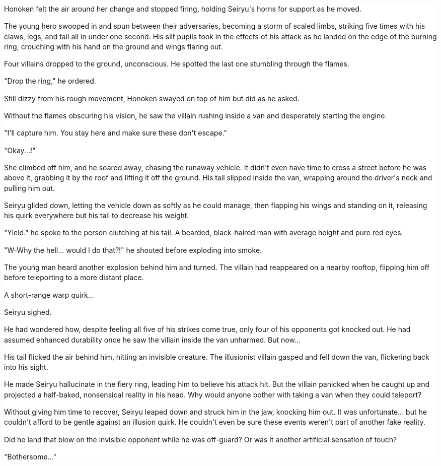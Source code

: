 Honoken felt the air around her change and stopped firing, holding Seiryu's horns for support as he moved.

The young hero swooped in and spun between their adversaries, becoming a storm of scaled limbs, striking five times with his claws, legs, and tail all in under one second. His slit pupils took in the effects of his attack as he landed on the edge of the burning ring, crouching with his hand on the ground and wings flaring out.

Four villains dropped to the ground, unconscious. He spotted the last one stumbling through the flames.

"Drop the ring," he ordered.

Still dizzy from his rough movement, Honoken swayed on top of him but did as he asked.

Without the flames obscuring his vision, he saw the villain rushing inside a van and desperately starting the engine.

"I'll capture him. You stay here and make sure these don't escape."

"Okay...!"

She climbed off him, and he soared away, chasing the runaway vehicle. It didn't even have time to cross a street before he was above it, grabbing it by the roof and lifting it off the ground. His tail slipped inside the van, wrapping around the driver's neck and pulling him out.

Seiryu glided down, letting the vehicle down as softly as he could manage, then flapping his wings and standing on it, releasing his quirk everywhere but his tail to decrease his weight.

"Yield." he spoke to the person clutching at his tail. A bearded, black-haired man with average height and pure red eyes.

"W-Why the hell... would I do that?!" he shouted before exploding into smoke.

The young man heard another explosion behind him and turned. The villain had reappeared on a nearby rooftop, flipping him off before teleporting to a more distant place.

A short-range warp quirk...

Seiryu sighed.

He had wondered how, despite feeling all five of his strikes come true, only four of his opponents got knocked out. He had assumed enhanced durability once he saw the villain inside the van unharmed. But now...

His tail flicked the air behind him, hitting an invisible creature. The illusionist villain gasped and fell down the van, flickering back into his sight.

He made Seiryu hallucinate in the fiery ring, leading him to believe his attack hit. But the villain panicked when he caught up and projected a half-baked, nonsensical reality in his head. Why would anyone bother with taking a van when they could teleport?

Without giving him time to recover, Seiryu leaped down and struck him in the jaw, knocking him out. It was unfortunate... but he couldn't afford to be gentle against an illusion quirk. He couldn't even be sure these events weren't part of another fake reality.

Did he land that blow on the invisible opponent while he was off-guard? Or was it another artificial sensation of touch?

"Bothersome..."
